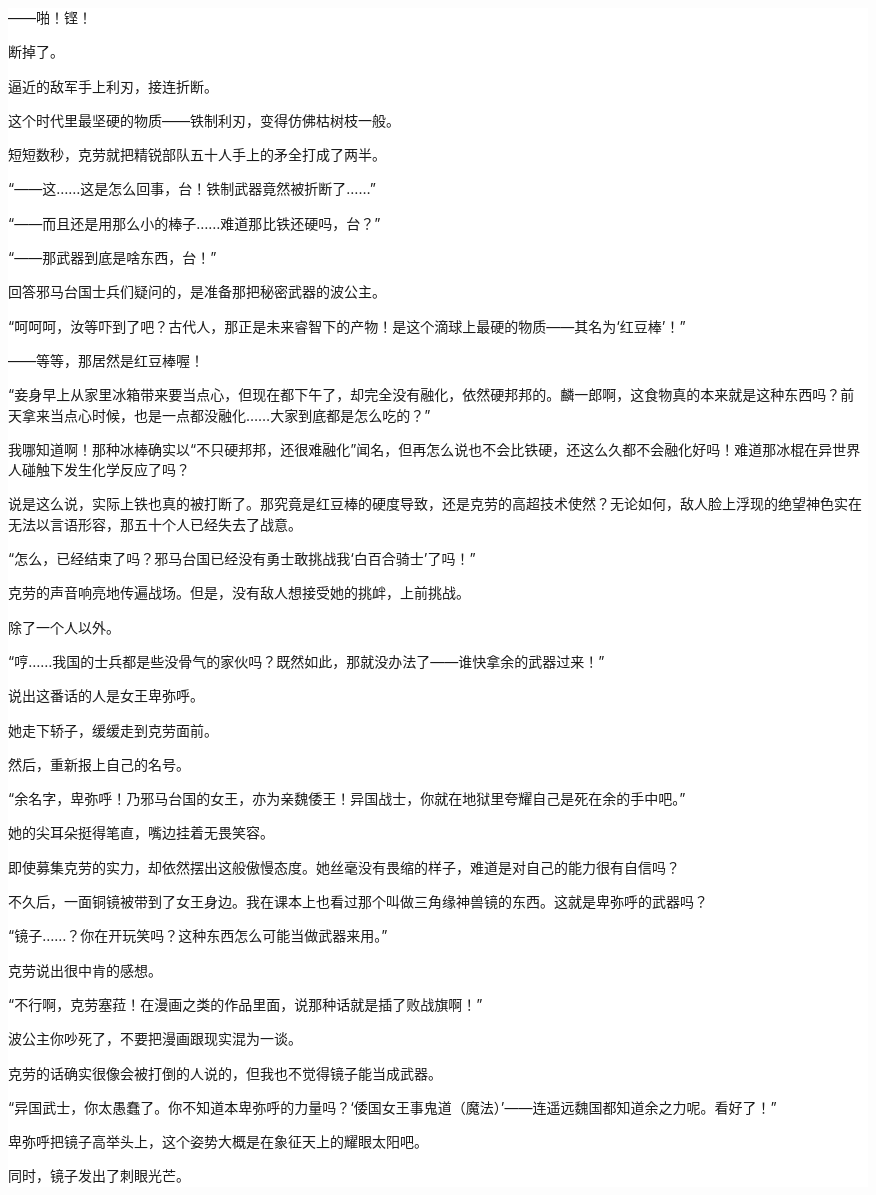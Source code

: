 ——啪！铿！

断掉了。

逼近的敌军手上利刃，接连折断。

这个时代里最坚硬的物质——铁制利刃，变得仿佛枯树枝一般。

短短数秒，克劳就把精锐部队五十人手上的矛全打成了两半。

“——这……这是怎么回事，台！铁制武器竟然被折断了……”

“——而且还是用那么小的棒子……难道那比铁还硬吗，台？”

“——那武器到底是啥东西，台！”

回答邪马台国士兵们疑问的，是准备那把秘密武器的波公主。

“呵呵呵，汝等吓到了吧？古代人，那正是未来睿智下的产物！是这个滴球上最硬的物质——其名为‘红豆棒’！”

——等等，那居然是红豆棒喔！

“妾身早上从家里冰箱带来要当点心，但现在都下午了，却完全没有融化，依然硬邦邦的。麟一郎啊，这食物真的本来就是这种东西吗？前天拿来当点心时候，也是一点都没融化……大家到底都是怎么吃的？”

我哪知道啊！那种冰棒确实以“不只硬邦邦，还很难融化”闻名，但再怎么说也不会比铁硬，还这么久都不会融化好吗！难道那冰棍在异世界人碰触下发生化学反应了吗？

说是这么说，实际上铁也真的被打断了。那究竟是红豆棒的硬度导致，还是克劳的高超技术使然？无论如何，敌人脸上浮现的绝望神色实在无法以言语形容，那五十个人已经失去了战意。

“怎么，已经结束了吗？邪马台国已经没有勇士敢挑战我‘白百合骑士’了吗！”

克劳的声音响亮地传遍战场。但是，没有敌人想接受她的挑衅，上前挑战。

除了一个人以外。

“哼……我国的士兵都是些没骨气的家伙吗？既然如此，那就没办法了——谁快拿余的武器过来！”

说出这番话的人是女王卑弥呼。

她走下轿子，缓缓走到克劳面前。

然后，重新报上自己的名号。

“余名字，卑弥呼！乃邪马台国的女王，亦为亲魏倭王！异国战士，你就在地狱里夸耀自己是死在余的手中吧。”

她的尖耳朵挺得笔直，嘴边挂着无畏笑容。

即使募集克劳的实力，却依然摆出这般傲慢态度。她丝毫没有畏缩的样子，难道是对自己的能力很有自信吗？

不久后，一面铜镜被带到了女王身边。我在课本上也看过那个叫做三角缘神兽镜的东西。这就是卑弥呼的武器吗？

“镜子……？你在开玩笑吗？这种东西怎么可能当做武器来用。”

克劳说出很中肯的感想。

“不行啊，克劳塞菈！在漫画之类的作品里面，说那种话就是插了败战旗啊！”

波公主你吵死了，不要把漫画跟现实混为一谈。

克劳的话确实很像会被打倒的人说的，但我也不觉得镜子能当成武器。

“异国武士，你太愚蠢了。你不知道本卑弥呼的力量吗？‘倭国女王事鬼道（魔法）’——连遥远魏国都知道余之力呢。看好了！”

卑弥呼把镜子高举头上，这个姿势大概是在象征天上的耀眼太阳吧。

同时，镜子发出了刺眼光芒。
